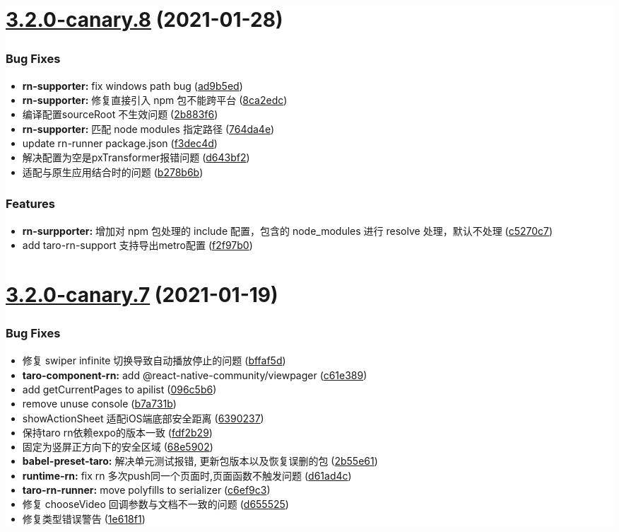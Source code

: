 

# [3.2.0-canary.8](https://github.com/NervJS/taro/compare/v3.0.25...v3.2.0-canary.8) (2021-01-28)


### Bug Fixes

* **rn-supporter:** fix windows path bug ([ad9b5ed](https://github.com/NervJS/taro/commit/ad9b5edd46ba766695c51c35298e076879936e98))
* **rn-supporter:** 修复直接引入 npm 包不能跨平台 ([8ca2edc](https://github.com/NervJS/taro/commit/8ca2edcc2656b598313aeee57815418f1ae494b7))
* 编译配置sourceRoot 不生效问题 ([2b883f6](https://github.com/NervJS/taro/commit/2b883f6b9f820362b62b3ff0b2da941f9c5e59c8))
* **rn-supporter:** 匹配 node modules 指定路径 ([764da4e](https://github.com/NervJS/taro/commit/764da4ed5e4c189c9ed3cd87831b65b9f1569caf))
* update rn-runner package.json ([f3dec4d](https://github.com/NervJS/taro/commit/f3dec4d4a6bd1fbec4b032c343fa97a42b8437d7))
* 解决配置为空是pxTransformer报错问题 ([d643bf2](https://github.com/NervJS/taro/commit/d643bf2e120899041f1aed1013e87b63a5da9e8e))
* 适配与原生应用结合时的问题 ([b278b6b](https://github.com/NervJS/taro/commit/b278b6b254b07a895cc40dc99164241e6d88d071))


### Features

* **rn-surpporter:** 增加对 npm 包处理的 include 配置，包含的 node_modules 进行 resolve 处理，默认不处理 ([c5270c7](https://github.com/NervJS/taro/commit/c5270c7404a3d9c21332979db160e6d70ec5192a))
* add taro-rn-support 支持导出metro配置 ([f2f97b0](https://github.com/NervJS/taro/commit/f2f97b08bff0c336acafe43500e2d6cfa4ea1140))



# [3.2.0-canary.7](https://github.com/NervJS/taro/compare/v3.0.24...v3.2.0-canary.7) (2021-01-19)


### Bug Fixes

* 修复 swiper infinite 切换导致自动播放停止的问题 ([bffaf5d](https://github.com/NervJS/taro/commit/bffaf5d92cd21e94b927b256d4a84ff89e77c94c))
* **taro-component-rn:** add @react-native-community/viewpager ([c61e389](https://github.com/NervJS/taro/commit/c61e38979265e9a51564489046836732fba9147c))
* add getCurrentPages to apilist ([096c5b6](https://github.com/NervJS/taro/commit/096c5b64d705102e11c6bd0c34f0d1e11a801f1a))
* remove unuse console ([b7a731b](https://github.com/NervJS/taro/commit/b7a731b0f6f06e13a2585cc3434aa232cb9e60f9))
* showActionSheet 适配iOS端底部安全距离 ([6390237](https://github.com/NervJS/taro/commit/639023762c4a6ddfabf5b0a1f9ec245df4e8c108))
* 保持taro rn依赖expo的版本一致 ([fdf2b29](https://github.com/NervJS/taro/commit/fdf2b295cc46a4a03d4e359ac00a40baa11ff3c4))
* 固定为竖屏正方向下的安全区域 ([68e5902](https://github.com/NervJS/taro/commit/68e590244eedde1137d5b8ff7a96d759160a1c10))
* **babel-preset-taro:** 解决单元测试报错, 更新包版本以及恢复误删的包 ([2b55e61](https://github.com/NervJS/taro/commit/2b55e618dc44c8e9fbdd79c780792a4656f7dbf7))
* **runtime-rn:** fix rn 多次push同一个页面时,页面函数不触发问题 ([d61ad4c](https://github.com/NervJS/taro/commit/d61ad4c7fad2aca79382ab2280d28e256b71b50e))
* **taro-rn-runner:** move polyfills to serializer ([c6ef9c3](https://github.com/NervJS/taro/commit/c6ef9c3845be8e84161e14c7c24fbaecc6a57726))
* 修复 chooseVideo 回调参数与文档不一致的问题 ([d655525](https://github.com/NervJS/taro/commit/d6555251967b7c1bfdc71b0bbae9991a6e05c922))
* 修复类型错误警告 ([1e618f1](https://github.com/NervJS/taro/commit/1e618f1c4f170cee82767638e39745ea69b6e38f))
